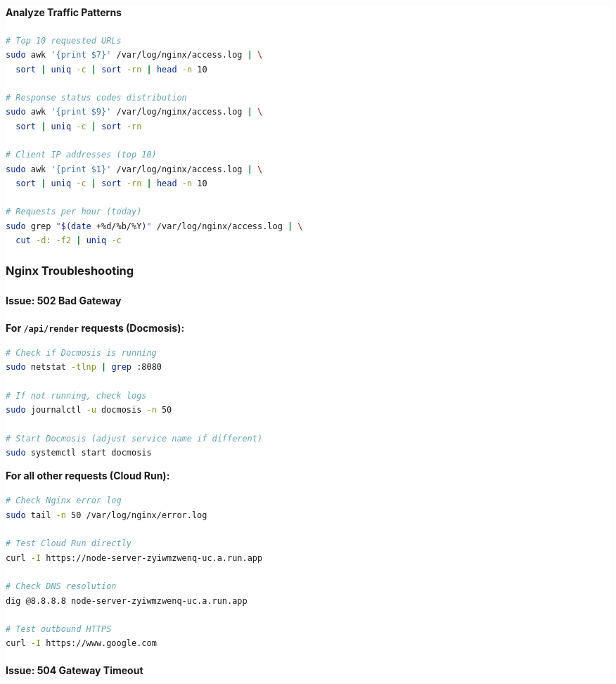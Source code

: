 #### Analyze Traffic Patterns

```bash
# Top 10 requested URLs
sudo awk '{print $7}' /var/log/nginx/access.log | \
  sort | uniq -c | sort -rn | head -n 10

# Response status codes distribution
sudo awk '{print $9}' /var/log/nginx/access.log | \
  sort | uniq -c | sort -rn

# Client IP addresses (top 10)
sudo awk '{print $1}' /var/log/nginx/access.log | \
  sort | uniq -c | sort -rn | head -n 10

# Requests per hour (today)
sudo grep "$(date +%d/%b/%Y)" /var/log/nginx/access.log | \
  cut -d: -f2 | uniq -c
```

### Nginx Troubleshooting

#### Issue: 502 Bad Gateway

**For `/api/render` requests (Docmosis):**

```bash
# Check if Docmosis is running
sudo netstat -tlnp | grep :8080

# If not running, check logs
sudo journalctl -u docmosis -n 50

# Start Docmosis (adjust service name if different)
sudo systemctl start docmosis
```

**For all other requests (Cloud Run):**

```bash
# Check Nginx error log
sudo tail -n 50 /var/log/nginx/error.log

# Test Cloud Run directly
curl -I https://node-server-zyiwmzwenq-uc.a.run.app

# Check DNS resolution
dig @8.8.8.8 node-server-zyiwmzwenq-uc.a.run.app

# Test outbound HTTPS
curl -I https://www.google.com
```

#### Issue: 504 Gateway Timeout
